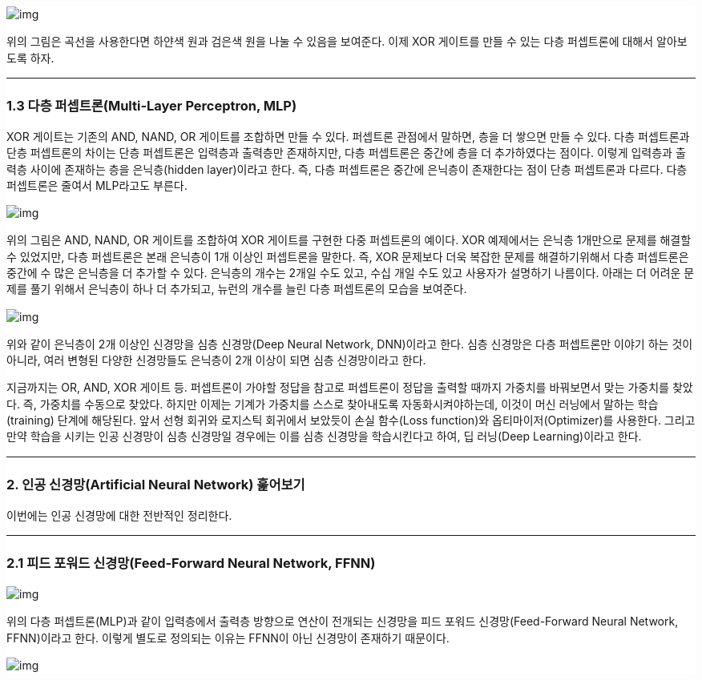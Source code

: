 ![img](https://wikidocs.net/images/page/24958/xorgate_nonlinearity.PNG)

위의 그림은 곡선을 사용한다면 하얀색 원과 검은색 원을 나눌 수 있음을 보여준다.
이제 XOR 게이트를 만들 수 있는 다층 퍼셉트론에 대해서 알아보도록 하자.

---

### 1.3 다층 퍼셉트론(Multi-Layer Perceptron, MLP)

XOR 게이트는 기존의 AND, NAND, OR 게이트를 조합하면 만들 수 있다.
퍼셉트론 관점에서 말하면, 층을 더 쌓으면 만들 수 있다.
다층 퍼셉트론과 단층 퍼셉트론의 차이는 단층 퍼셉트론은 입력층과 출력층만 존재하지만, 다층 퍼셉트론은 중간에 층을 더 추가하였다는 점이다.
이렇게 입력층과 출력층 사이에 존재하는 층을 은닉층(hidden layer)이라고 한다.
즉, 다층 퍼셉트론은 중간에 은닉층이 존재한다는 점이 단층 퍼셉트론과 다르다.
다층 퍼셉트론은 줄여서 MLP라고도 부른다.

![img](https://wikidocs.net/images/page/24958/perceptron_4image.jpg)

위의 그림은 AND, NAND, OR 게이트를 조합하여 XOR 게이트를 구현한 다중 퍼셉트론의 예이다.
XOR 예제에서는 은닉층 1개만으로 문제를 해결할 수 있었지만, 다층 퍼셉트론은 본래 은닉층이 1개 이상인 퍼셉트론을 말한다.
즉, XOR 문제보다 더욱 복잡한 문제를 해결하기위해서 다층 퍼셉트론은 중간에 수 많은 은닉층을 더 추가할 수 있다.
은닉층의 개수는 2개일 수도 있고, 수십 개일 수도 있고 사용자가 설명하기 나름이다.
아래는 더 어려운 문제를 풀기 위해서 은닉층이 하나 더 추가되고, 뉴런의 개수를 늘린 다층 퍼셉트론의 모습을 보여준다.

![img](https://wikidocs.net/images/page/24958/%EC%9E%85%EC%9D%80%EC%B8%B5.PNG)

위와 같이 은닉층이 2개 이상인 신경망을 심층 신경망(Deep Neural Network, DNN)이라고 한다.
심층 신경망은 다층 퍼셉트론만 이야기 하는 것이 아니라, 여러 변형된 다양한 신경망들도 은닉층이 2개 이상이 되면 심층 신경망이라고 한다.

지금까지는 OR, AND, XOR 게이트 등. 퍼셉트론이 가야할 정답을 참고로 퍼셉트론이 정답을 출력할 때까지 가중치를 바꿔보면서 맞는 가중치를 찾았다.
즉, 가중치를 수동으로 찾았다.
하지만 이제는 기계가 가중치를 스스로 찾아내도록 자동화시켜야하는데, 이것이 머신 러닝에서 말하는 학습(training) 단계에 해당된다.
앞서 선형 회귀와 로지스틱 회귀에서 보았듯이 손실 함수(Loss function)와 옵티마이저(Optimizer)를 사용한다.
그리고 만약 학습을 시키는 인공 신경망이 심층 신경망일 경우에는 이를 심층 신경망을 학습시킨다고 하여, 딥 러닝(Deep Learning)이라고 한다.

---

### 2. 인공 신경망(Artificial Neural Network) 훑어보기

이번에는 인공 신경망에 대한 전반적인 정리한다.

---

### 2.1 피드 포워드 신경망(Feed-Forward Neural Network, FFNN)

![img](https://wikidocs.net/images/page/24987/mlp_final.PNG)

위의 다층 퍼셉트론(MLP)과 같이 입력층에서 출력층 방향으로 연산이 전개되는 신경망을 피드 포워드 신경망(Feed-Forward Neural Network, FFNN)이라고 한다.
이렇게 별도로 정의되는 이유는 FFNN이 아닌 신경망이 존재하기 때문이다.

![img](https://wikidocs.net/images/page/24987/rnn_final.PNG)
